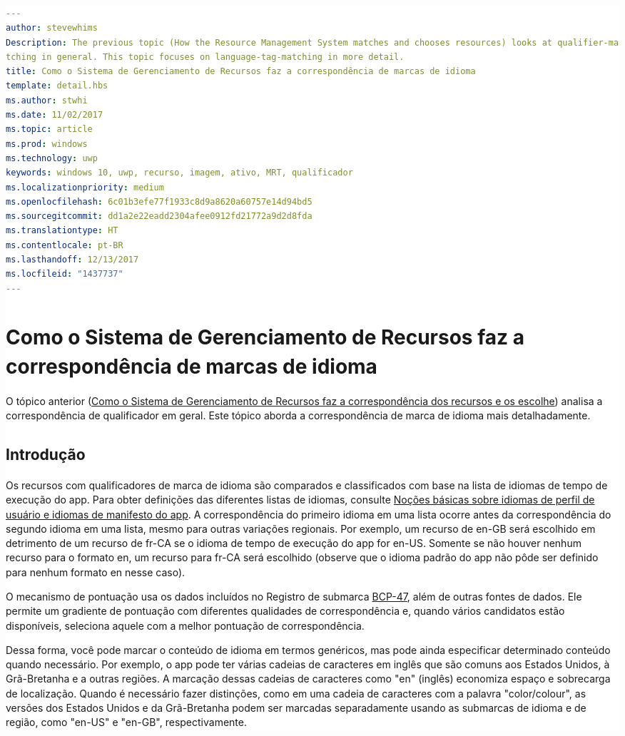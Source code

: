 ```yaml
---
author: stevewhims
Description: The previous topic (How the Resource Management System matches and chooses resources) looks at qualifier-matching in general. This topic focuses on language-tag-matching in more detail.
title: Como o Sistema de Gerenciamento de Recursos faz a correspondência de marcas de idioma
template: detail.hbs
ms.author: stwhi
ms.date: 11/02/2017
ms.topic: article
ms.prod: windows
ms.technology: uwp
keywords: windows 10, uwp, recurso, imagem, ativo, MRT, qualificador
ms.localizationpriority: medium
ms.openlocfilehash: 6c01b3efe77f1933c8d9a8620a60757e14d94bd5
ms.sourcegitcommit: dd1a2e22eadd2304afee0912fd21772a9d2d8fda
ms.translationtype: HT
ms.contentlocale: pt-BR
ms.lasthandoff: 12/13/2017
ms.locfileid: "1437737"
---
```

# <a name="how-the-resource-management-system-matches-language-tags"></a>Como o Sistema de Gerenciamento de Recursos faz a correspondência de marcas de idioma

O tópico anterior ([Como o Sistema de Gerenciamento de Recursos faz a correspondência dos recursos e os escolhe](how-rms-matches-and-chooses-resources.md)) analisa a correspondência de qualificador em geral. Este tópico aborda a correspondência de marca de idioma mais detalhadamente.

## <a name="introduction"></a>Introdução

Os recursos com qualificadores de marca de idioma são comparados e classificados com base na lista de idiomas de tempo de execução do app. Para obter definições das diferentes listas de idiomas, consulte [Noções básicas sobre idiomas de perfil de usuário e idiomas de manifesto do app](../design/globalizing/manage-language-and-region.md). A correspondência do primeiro idioma em uma lista ocorre antes da correspondência do segundo idioma em uma lista, mesmo para outras variações regionais. Por exemplo, um recurso de en-GB será escolhido em detrimento de um recurso de fr-CA se o idioma de tempo de execução do app for en-US. Somente se não houver nenhum recurso para o formato en, um recurso para fr-CA será escolhido (observe que o idioma padrão do app não pôde ser definido para nenhum formato en nesse caso).

O mecanismo de pontuação usa os dados incluídos no Registro de submarca [BCP-47](http://go.microsoft.com/fwlink/p/?linkid=227302), além de outras fontes de dados. Ele permite um gradiente de pontuação com diferentes qualidades de correspondência e, quando vários candidatos estão disponíveis, seleciona aquele com a melhor pontuação de correspondência.

Dessa forma, você pode marcar o conteúdo de idioma em termos genéricos, mas pode ainda especificar determinado conteúdo quando necessário. Por exemplo, o app pode ter várias cadeias de caracteres em inglês que são comuns aos Estados Unidos, à Grã-Bretanha e a outras regiões. A marcação dessas cadeias de caracteres como "en" (inglês) economiza espaço e sobrecarga de localização. Quando é necessário fazer distinções, como em uma cadeia de caracteres com a palavra "color/colour", as versões dos Estados Unidos e da Grã-Bretanha podem ser marcadas separadamente usando as submarcas de idioma e de região, como "en-US" e "en-GB", respectivamente.
